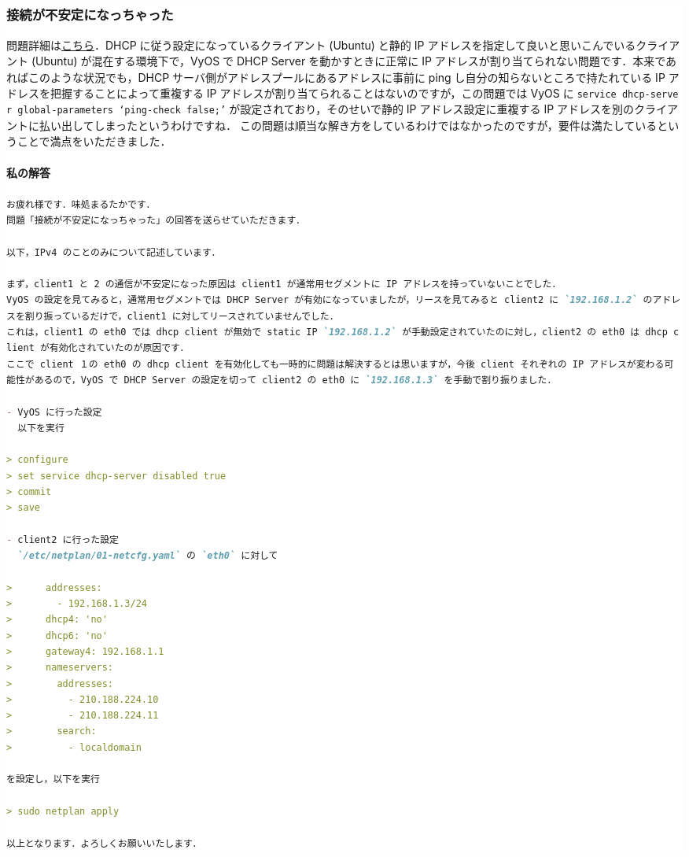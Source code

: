 ### 接続が不安定になっちゃった

問題詳細は[こちら](https://blog.icttoracon.net/2019/08/31/ictsc2019-%e4%b8%80%e6%ac%a1%e4%ba%88%e9%81%b8%e3%80%80%e5%95%8f%e9%a1%8c%e8%a7%a3%e8%aa%ac%ef%bc%9a%e6%8e%a5%e7%b6%9a%e3%81%8c%e4%b8%8d%e5%ae%89%e5%ae%9a%e3%81%ab%e3%81%aa%e3%81%a3%e3%81%a1%e3%82%83/)．DHCP に従う設定になっているクライアント (Ubuntu) と静的 IP アドレスを指定して良いと思いこんでいるクライアント (Ubuntu) が混在する環境下で，VyOS で DHCP Server を動かすときに正常に IP アドレスが割り当てられない問題です．本来であればこのような状況でも，DHCP サーバ側がアドレスプールにあるアドレスに事前に ping し自分の知らないところで持たれている IP アドレスを把握することによって重複する IP アドレスが割り当てられることはないのですが，この問題では VyOS に `service dhcp-server global-parameters ‘ping-check false;’` が設定されており，そのせいで静的 IP アドレス設定に重複する IP アドレスを別のクライアントに払い出してしまったというわけですね．
この問題は順当な解き方をしているわけではなかったのですが，要件は満たしているということで満点をいただきました．

#### 私の解答

```markdown
お疲れ様です．味処まるたかです．
問題「接続が不安定になっちゃった」の回答を送らせていただきます．

以下，IPv4 のことのみについて記述しています．

まず，client1 と 2 の通信が不安定になった原因は client1 が通常用セグメントに IP アドレスを持っていないことでした．
VyOS の設定を見てみると，通常用セグメントでは DHCP Server が有効になっていましたが，リースを見てみると client2 に `192.168.1.2` のアドレスを割り振っているだけで，client1 に対してリースされていませんでした．
これは，client1 の eth0 では dhcp client が無効で static IP `192.168.1.2` が手動設定されていたのに対し，client2 の eth0 は dhcp client が有効化されていたのが原因です．
ここで client １の eth0 の dhcp client を有効化しても一時的に問題は解決するとは思いますが，今後 client それぞれの IP アドレスが変わる可能性があるので，VyOS で DHCP Server の設定を切って client2 の eth0 に `192.168.1.3` を手動で割り振りました．

- VyOS に行った設定
  以下を実行

> configure
> set service dhcp-server disabled true
> commit
> save

- client2 に行った設定
  `/etc/netplan/01-netcfg.yaml` の `eth0` に対して

>      addresses:
>        - 192.168.1.3/24
>      dhcp4: 'no'
>      dhcp6: 'no'
>      gateway4: 192.168.1.1
>      nameservers:
>        addresses:
>          - 210.188.224.10
>          - 210.188.224.11
>        search:
>          - localdomain

を設定し，以下を実行

> sudo netplan apply

以上となります．よろしくお願いいたします．
```
